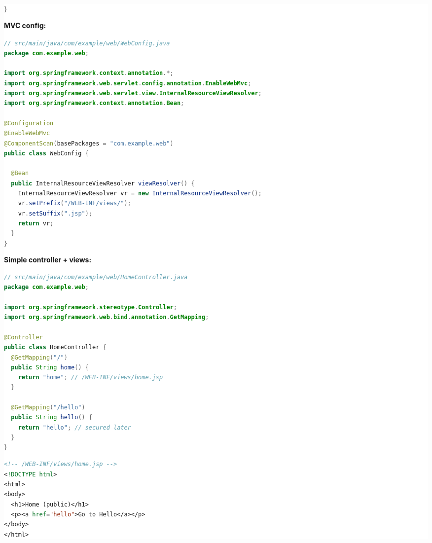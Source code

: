 ```java
}
```

**MVC config:**

```java
// src/main/java/com/example/web/WebConfig.java
package com.example.web;

import org.springframework.context.annotation.*;
import org.springframework.web.servlet.config.annotation.EnableWebMvc;
import org.springframework.web.servlet.view.InternalResourceViewResolver;
import org.springframework.context.annotation.Bean;

@Configuration
@EnableWebMvc
@ComponentScan(basePackages = "com.example.web")
public class WebConfig {

  @Bean
  public InternalResourceViewResolver viewResolver() {
    InternalResourceViewResolver vr = new InternalResourceViewResolver();
    vr.setPrefix("/WEB-INF/views/");
    vr.setSuffix(".jsp");
    return vr;
  }
}
```

**Simple controller + views:**

```java
// src/main/java/com/example/web/HomeController.java
package com.example.web;

import org.springframework.stereotype.Controller;
import org.springframework.web.bind.annotation.GetMapping;

@Controller
public class HomeController {
  @GetMapping("/")
  public String home() {
    return "home"; // /WEB-INF/views/home.jsp
  }

  @GetMapping("/hello")
  public String hello() {
    return "hello"; // secured later
  }
}
```

```jsp
<!-- /WEB-INF/views/home.jsp -->
<!DOCTYPE html>
<html>
<body>
  <h1>Home (public)</h1>
  <p><a href="hello">Go to Hello</a></p>
</body>
</html>
```
